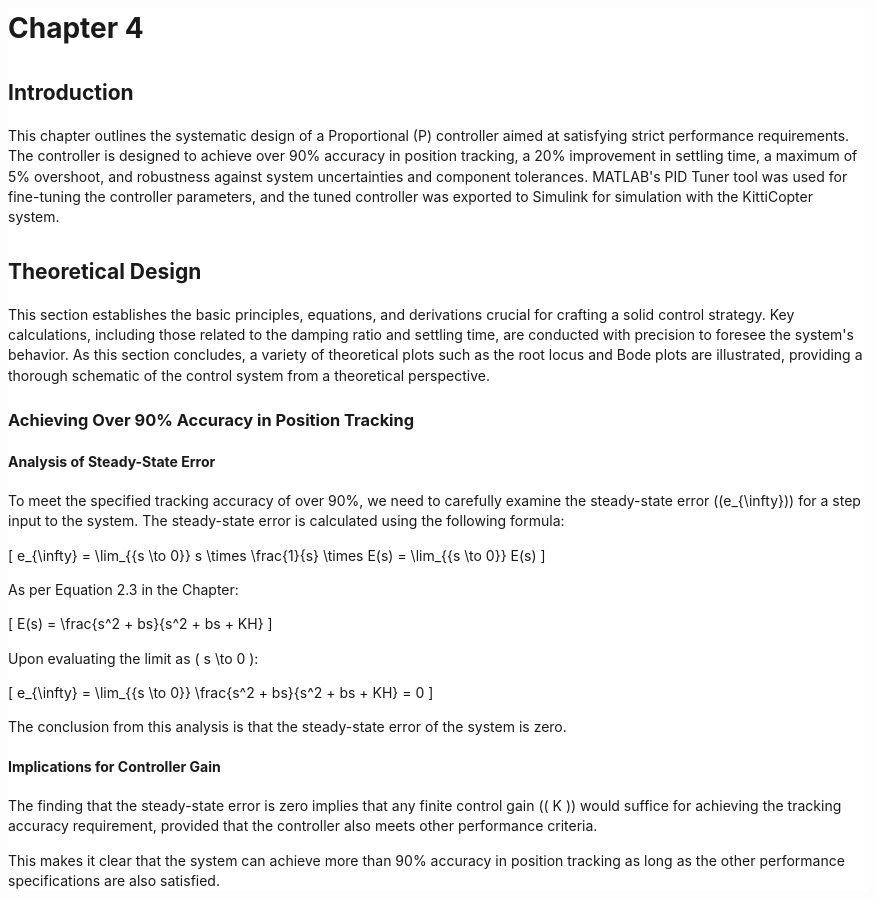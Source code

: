 # Chapter 4
## Introduction

This chapter outlines the systematic design of a Proportional (P) controller aimed at satisfying strict performance requirements. The controller is designed to achieve over 90% accuracy in position tracking, a 20% improvement in settling time, a maximum of 5% overshoot, and robustness against system uncertainties and component tolerances. MATLAB's PID Tuner tool was used for fine-tuning the controller parameters, and the tuned controller was exported to Simulink for simulation with the KittiCopter system.

## Theoretical Design

This section establishes the basic principles, equations, and derivations crucial for crafting a solid control strategy. Key calculations, including those related to the damping ratio and settling time, are conducted with precision to foresee the system's behavior. As this section concludes, a variety of theoretical plots such as the root locus and Bode plots are illustrated, providing a thorough schematic of the control system from a theoretical perspective.

### Achieving Over 90% Accuracy in Position Tracking
#### Analysis of Steady-State Error

To meet the specified tracking accuracy of over 90%, we need to carefully examine the steady-state error (\(e_{\infty}\)) for a step input to the system. The steady-state error is calculated using the following formula:

\[
e_{\infty} = \lim_{{s \to 0}} s \times \frac{1}{s} \times E(s) = \lim_{{s \to 0}} E(s)
\]

As per Equation 2.3 in the Chapter:

\[
E(s) = \frac{s^2 + bs}{s^2 + bs + KH}
\]

Upon evaluating the limit as \( s \to 0 \):

\[
e_{\infty} = \lim_{{s \to 0}} \frac{s^2 + bs}{s^2 + bs + KH} = 0
\]

The conclusion from this analysis is that the steady-state error of the system is zero.

#### Implications for Controller Gain

The finding that the steady-state error is zero implies that any finite control gain (\( K \)) would suffice for achieving the tracking accuracy requirement, provided that the controller also meets other performance criteria.

This makes it clear that the system can achieve more than 90% accuracy in position tracking as long as the other performance specifications are also satisfied.

